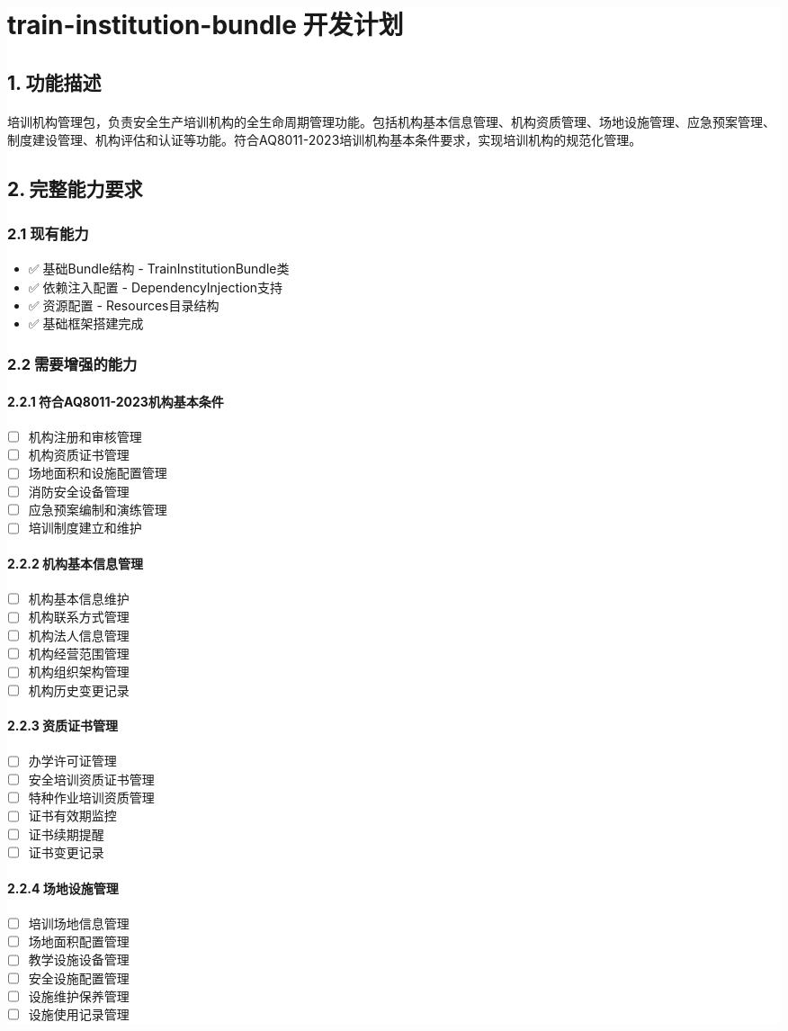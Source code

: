 # train-institution-bundle 开发计划

## 1. 功能描述

培训机构管理包，负责安全生产培训机构的全生命周期管理功能。包括机构基本信息管理、机构资质管理、场地设施管理、应急预案管理、制度建设管理、机构评估和认证等功能。符合AQ8011-2023培训机构基本条件要求，实现培训机构的规范化管理。

## 2. 完整能力要求

### 2.1 现有能力

- ✅ 基础Bundle结构 - TrainInstitutionBundle类
- ✅ 依赖注入配置 - DependencyInjection支持
- ✅ 资源配置 - Resources目录结构
- ✅ 基础框架搭建完成

### 2.2 需要增强的能力

#### 2.2.1 符合AQ8011-2023机构基本条件

- [ ] 机构注册和审核管理
- [ ] 机构资质证书管理
- [ ] 场地面积和设施配置管理
- [ ] 消防安全设备管理
- [ ] 应急预案编制和演练管理
- [ ] 培训制度建立和维护

#### 2.2.2 机构基本信息管理

- [ ] 机构基本信息维护
- [ ] 机构联系方式管理
- [ ] 机构法人信息管理
- [ ] 机构经营范围管理
- [ ] 机构组织架构管理
- [ ] 机构历史变更记录

#### 2.2.3 资质证书管理

- [ ] 办学许可证管理
- [ ] 安全培训资质证书管理
- [ ] 特种作业培训资质管理
- [ ] 证书有效期监控
- [ ] 证书续期提醒
- [ ] 证书变更记录

#### 2.2.4 场地设施管理

- [ ] 培训场地信息管理
- [ ] 场地面积配置管理
- [ ] 教学设施设备管理
- [ ] 安全设施配置管理
- [ ] 设施维护保养管理
- [ ] 设施使用记录管理
